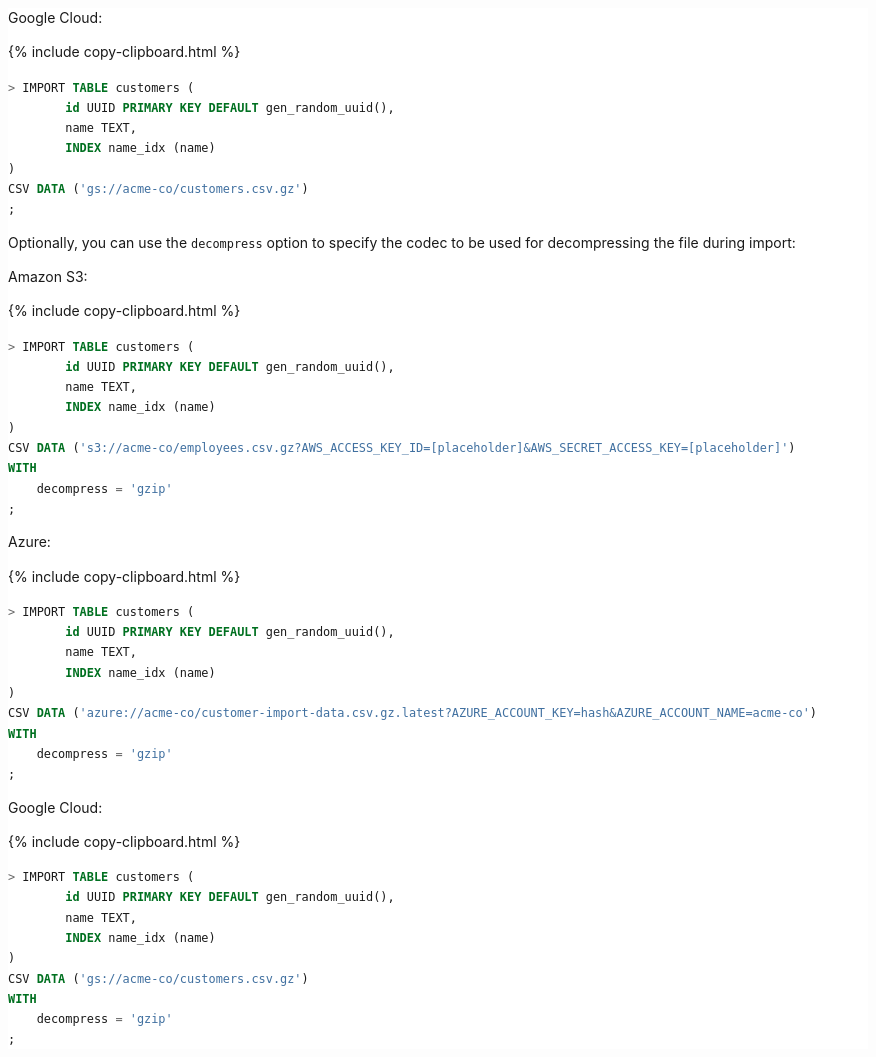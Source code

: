 Google Cloud:

{% include copy-clipboard.html %}
~~~ sql
> IMPORT TABLE customers (
		id UUID PRIMARY KEY DEFAULT gen_random_uuid(),
		name TEXT,
		INDEX name_idx (name)
)
CSV DATA ('gs://acme-co/customers.csv.gz')
;
~~~

Optionally, you can use the `decompress` option to specify the codec to be used for decompressing the file during import:

Amazon S3:

{% include copy-clipboard.html %}
~~~ sql
> IMPORT TABLE customers (
		id UUID PRIMARY KEY DEFAULT gen_random_uuid(),
		name TEXT,
		INDEX name_idx (name)
)
CSV DATA ('s3://acme-co/employees.csv.gz?AWS_ACCESS_KEY_ID=[placeholder]&AWS_SECRET_ACCESS_KEY=[placeholder]')
WITH
	decompress = 'gzip'
;
~~~

Azure:

{% include copy-clipboard.html %}
~~~ sql
> IMPORT TABLE customers (
		id UUID PRIMARY KEY DEFAULT gen_random_uuid(),
		name TEXT,
		INDEX name_idx (name)
)
CSV DATA ('azure://acme-co/customer-import-data.csv.gz.latest?AZURE_ACCOUNT_KEY=hash&AZURE_ACCOUNT_NAME=acme-co')
WITH
	decompress = 'gzip'
;
~~~

Google Cloud:

{% include copy-clipboard.html %}
~~~ sql
> IMPORT TABLE customers (
		id UUID PRIMARY KEY DEFAULT gen_random_uuid(),
		name TEXT,
		INDEX name_idx (name)
)
CSV DATA ('gs://acme-co/customers.csv.gz')
WITH
	decompress = 'gzip'
;
~~~


[postgres]: migrate-from-postgres.html
[mysql]: migrate-from-mysql.html
[csv]: migrate-from-csv.html